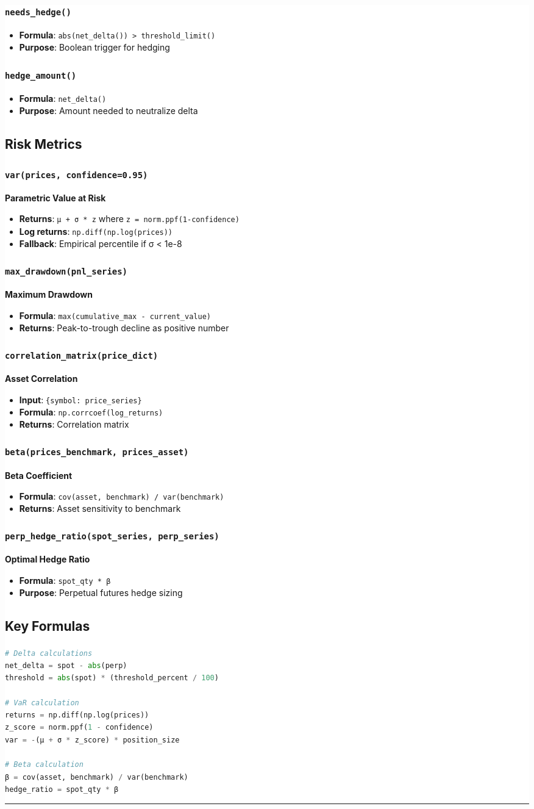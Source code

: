 ### `needs_hedge()`
- **Formula**: `abs(net_delta()) > threshold_limit()`
- **Purpose**: Boolean trigger for hedging

### `hedge_amount()`
- **Formula**: `net_delta()`
- **Purpose**: Amount needed to neutralize delta

## Risk Metrics

### `var(prices, confidence=0.95)`
**Parametric Value at Risk**
- **Returns**: `μ + σ * z` where `z = norm.ppf(1-confidence)`
- **Log returns**: `np.diff(np.log(prices))`
- **Fallback**: Empirical percentile if σ < 1e-8

### `max_drawdown(pnl_series)`
**Maximum Drawdown**
- **Formula**: `max(cumulative_max - current_value)`
- **Returns**: Peak-to-trough decline as positive number

### `correlation_matrix(price_dict)`
**Asset Correlation**
- **Input**: `{symbol: price_series}`
- **Formula**: `np.corrcoef(log_returns)`
- **Returns**: Correlation matrix

### `beta(prices_benchmark, prices_asset)`
**Beta Coefficient**
- **Formula**: `cov(asset, benchmark) / var(benchmark)`
- **Returns**: Asset sensitivity to benchmark

### `perp_hedge_ratio(spot_series, perp_series)`
**Optimal Hedge Ratio**
- **Formula**: `spot_qty * β`
- **Purpose**: Perpetual futures hedge sizing

## Key Formulas

```python
# Delta calculations
net_delta = spot - abs(perp)
threshold = abs(spot) * (threshold_percent / 100)

# VaR calculation
returns = np.diff(np.log(prices))
z_score = norm.ppf(1 - confidence)
var = -(μ + σ * z_score) * position_size

# Beta calculation
β = cov(asset, benchmark) / var(benchmark)
hedge_ratio = spot_qty * β
```

---